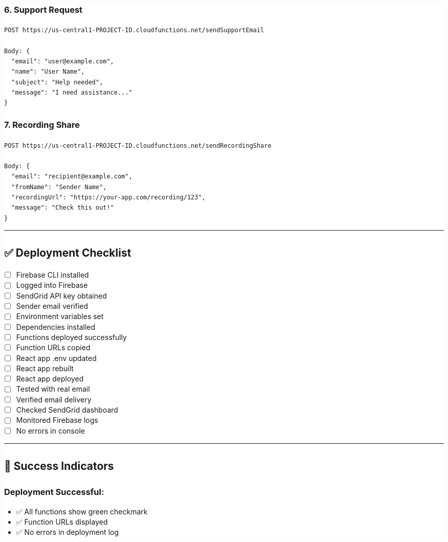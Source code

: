 ### **6. Support Request**
```
POST https://us-central1-PROJECT-ID.cloudfunctions.net/sendSupportEmail

Body: {
  "email": "user@example.com",
  "name": "User Name",
  "subject": "Help needed",
  "message": "I need assistance..."
}
```

### **7. Recording Share**
```
POST https://us-central1-PROJECT-ID.cloudfunctions.net/sendRecordingShare

Body: {
  "email": "recipient@example.com",
  "fromName": "Sender Name",
  "recordingUrl": "https://your-app.com/recording/123",
  "message": "Check this out!"
}
```

---

## ✅ Deployment Checklist

- [ ] Firebase CLI installed
- [ ] Logged into Firebase
- [ ] SendGrid API key obtained
- [ ] Sender email verified
- [ ] Environment variables set
- [ ] Dependencies installed
- [ ] Functions deployed successfully
- [ ] Function URLs copied
- [ ] React app .env updated
- [ ] React app rebuilt
- [ ] React app deployed
- [ ] Tested with real email
- [ ] Verified email delivery
- [ ] Checked SendGrid dashboard
- [ ] Monitored Firebase logs
- [ ] No errors in console

---

## 🎯 Success Indicators

### **Deployment Successful:**
- ✅ All functions show green checkmark
- ✅ Function URLs displayed
- ✅ No errors in deployment log
